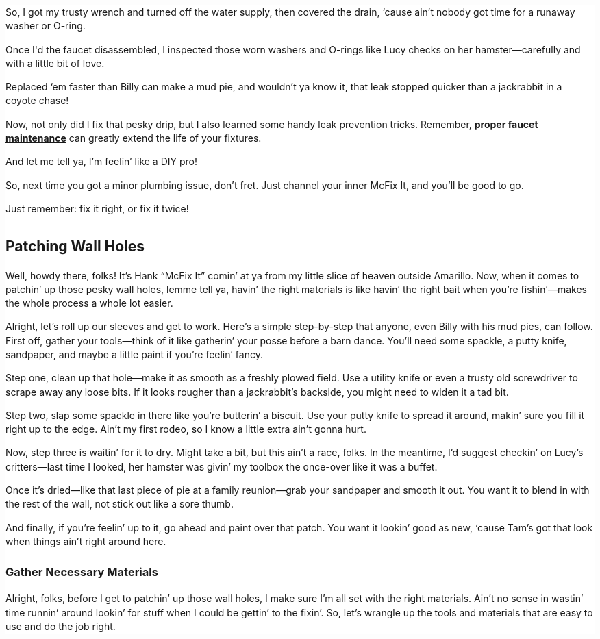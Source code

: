So, I got my trusty wrench and turned off the water supply, then covered the drain, ‘cause ain’t nobody got time for a runaway washer or O-ring.

Once I'd the faucet disassembled, I inspected those worn washers and O-rings like Lucy checks on her hamster—carefully and with a little bit of love.

Replaced ‘em faster than Billy can make a mud pie, and wouldn’t ya know it, that leak stopped quicker than a jackrabbit in a coyote chase!

Now, not only did I fix that pesky drip, but I also learned some handy leak prevention tricks. Remember, [**proper faucet maintenance**](https://homeservicebuzz.com/category/diy-handyman-tips) can greatly extend the life of your fixtures.

And let me tell ya, I’m feelin’ like a DIY pro!

So, next time you got a minor plumbing issue, don’t fret. Just channel your inner McFix It, and you’ll be good to go.

Just remember: fix it right, or fix it twice!

## Patching Wall Holes

Well, howdy there, folks! It’s Hank “McFix It” comin’ at ya from my little slice of heaven outside Amarillo. Now, when it comes to patchin’ up those pesky wall holes, lemme tell ya, havin’ the right materials is like havin’ the right bait when you’re fishin’—makes the whole process a whole lot easier.

Alright, let’s roll up our sleeves and get to work. Here’s a simple step-by-step that anyone, even Billy with his mud pies, can follow. First off, gather your tools—think of it like gatherin’ your posse before a barn dance. You’ll need some spackle, a putty knife, sandpaper, and maybe a little paint if you’re feelin’ fancy.

Step one, clean up that hole—make it as smooth as a freshly plowed field. Use a utility knife or even a trusty old screwdriver to scrape away any loose bits. If it looks rougher than a jackrabbit’s backside, you might need to widen it a tad bit.

Step two, slap some spackle in there like you’re butterin’ a biscuit. Use your putty knife to spread it around, makin’ sure you fill it right up to the edge. Ain’t my first rodeo, so I know a little extra ain’t gonna hurt.

Now, step three is waitin’ for it to dry. Might take a bit, but this ain’t a race, folks. In the meantime, I’d suggest checkin’ on Lucy’s critters—last time I looked, her hamster was givin’ my toolbox the once-over like it was a buffet.

Once it’s dried—like that last piece of pie at a family reunion—grab your sandpaper and smooth it out. You want it to blend in with the rest of the wall, not stick out like a sore thumb.

And finally, if you’re feelin’ up to it, go ahead and paint over that patch. You want it lookin’ good as new, ‘cause Tam’s got that look when things ain’t right around here.

### Gather Necessary Materials

Alright, folks, before I get to patchin’ up those wall holes, I make sure I’m all set with the right materials. Ain’t no sense in wastin’ time runnin’ around lookin’ for stuff when I could be gettin’ to the fixin’. So, let’s wrangle up the tools and materials that are easy to use and do the job right.
